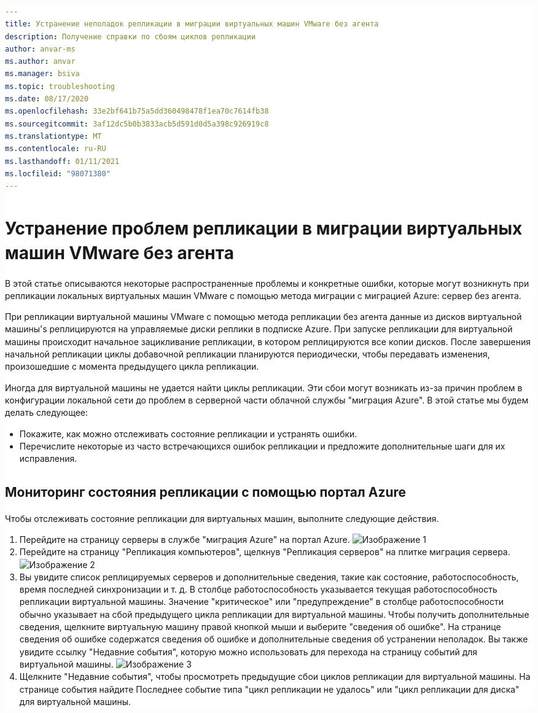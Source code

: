 ```yaml
---
title: Устранение неполадок репликации в миграции виртуальных машин VMware без агента
description: Получение справки по сбоям циклов репликации
author: anvar-ms
ms.author: anvar
ms.manager: bsiva
ms.topic: troubleshooting
ms.date: 08/17/2020
ms.openlocfilehash: 33e2bf641b75a5dd360498478f1ea70c7614fb38
ms.sourcegitcommit: 3af12dc5b0b3833acb5d591d0d5a398c926919c8
ms.translationtype: MT
ms.contentlocale: ru-RU
ms.lasthandoff: 01/11/2021
ms.locfileid: "98071380"
---
```

# <a name="troubleshooting-replication-issues-in-agentless-vmware-vm-migration"></a>Устранение проблем репликации в миграции виртуальных машин VMware без агента

В этой статье описываются некоторые распространенные проблемы и конкретные ошибки, которые могут возникнуть при репликации локальных виртуальных машин VMware с помощью метода миграции с миграцией Azure: сервер без агента.

При репликации виртуальной машины VMware с помощью метода репликации без агента данные из дисков виртуальной машины&#39;s реплицируются на управляемые диски реплики в подписке Azure. При запуске репликации для виртуальной машины происходит начальное зацикливание репликации, в котором реплицируются все копии дисков. После завершения начальной репликации циклы добавочной репликации планируются периодически, чтобы передавать изменения, произошедшие с момента предыдущего цикла репликации.

Иногда для виртуальной машины не удается найти циклы репликации. Эти сбои могут возникать из-за причин проблем в конфигурации локальной сети до проблем в серверной части облачной службы "миграция Azure". В этой статье мы будем делать следующее:

 - Покажите, как можно отслеживать состояние репликации и устранять ошибки.
 - Перечислите некоторые из часто встречающихся ошибок репликации и предложите дополнительные шаги для их исправления.

## <a name="monitor-replication-status-using-the-azure-portal"></a>Мониторинг состояния репликации с помощью портал Azure

Чтобы отслеживать состояние репликации для виртуальных машин, выполните следующие действия.

  1. Перейдите на страницу серверы в службе "миграция Azure" на портал Azure.
  ![Изображение 1](./media/troubleshoot-changed-block-tracking-replication/image0.png)
  1. Перейдите на страницу "Репликация компьютеров", щелкнув "Репликация серверов" на плитке миграция сервера.
  ![Изображение 2](./media/troubleshoot-changed-block-tracking-replication/image1.png)
  1. Вы увидите список реплицируемых серверов и дополнительные сведения, такие как состояние, работоспособность, время последней синхронизации и т. д. В столбце работоспособность указывается текущая работоспособность репликации виртуальной машины. Значение "критическое" или "предупреждение" в столбце работоспособности обычно указывает на сбой предыдущего цикла репликации для виртуальной машины. Чтобы получить дополнительные сведения, щелкните виртуальную машину правой кнопкой мыши и выберите "сведения об ошибке". На странице сведения об ошибке содержатся сведения об ошибке и дополнительные сведения об устранении неполадок. Вы также увидите ссылку "Недавние события", которую можно использовать для перехода на страницу событий для виртуальной машины.
  ![Изображение 3](./media/troubleshoot-changed-block-tracking-replication/image2.png)
  1. Щелкните "Недавние события", чтобы просмотреть предыдущие сбои циклов репликации для виртуальной машины. На странице события найдите Последнее событие типа "цикл репликации не удалось" или "цикл репликации для диска" для виртуальной машины.